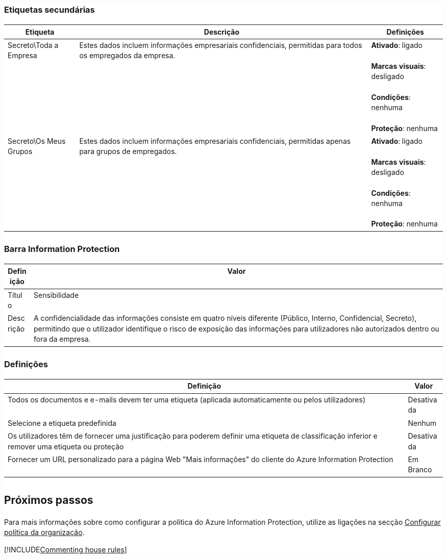
### <a name="sub-labels"></a>Etiquetas secundárias

|Etiqueta|Descrição|Definições|
|-------------------------------|---------------------------|-----------------|
|Secreto\Toda a Empresa|Estes dados incluem informações empresariais confidenciais, permitidas para todos os empregados da empresa.|**Ativado**: ligado <br /><br />**Marcas visuais**: desligado<br /><br />**Condições**: nenhuma<br /><br />**Proteção**: nenhuma|
|Secreto\Os Meus Grupos|Estes dados incluem informações empresariais confidenciais, permitidas apenas para grupos de empregados.|**Ativado**: ligado <br /><br />**Marcas visuais**: desligado<br /><br />**Condições**: nenhuma<br /><br />**Proteção**: nenhuma|

### <a name="information-protection-bar"></a>Barra Information Protection

|Definição|Valor|
|-------------------------------|---------------------------|
|Título|Sensibilidade|
|Descrição|A confidencialidade das informações consiste em quatro níveis diferente (Público, Interno, Confidencial, Secreto), permitindo que o utilizador identifique o risco de exposição das informações para utilizadores não autorizados dentro ou fora da empresa.|


### <a name="settings"></a>Definições

|Definição|Valor|
|-------------------------------|---------------------------|
|Todos os documentos e e-mails devem ter uma etiqueta (aplicada automaticamente ou pelos utilizadores)|Desativada|
|Selecione a etiqueta predefinida|Nenhum|
|Os utilizadores têm de fornecer uma justificação para poderem definir uma etiqueta de classificação inferior e remover uma etiqueta ou proteção|Desativada|
|Fornecer um URL personalizado para a página Web "Mais informações" do cliente do Azure Information Protection|Em Branco|


## <a name="next-steps"></a>Próximos passos

Para mais informações sobre como configurar a política do Azure Information Protection, utilize as ligações na secção [Configurar política da organização](configure-policy.md#configuring-your-organizations-policy). 

[!INCLUDE[Commenting house rules](../includes/houserules.md)]